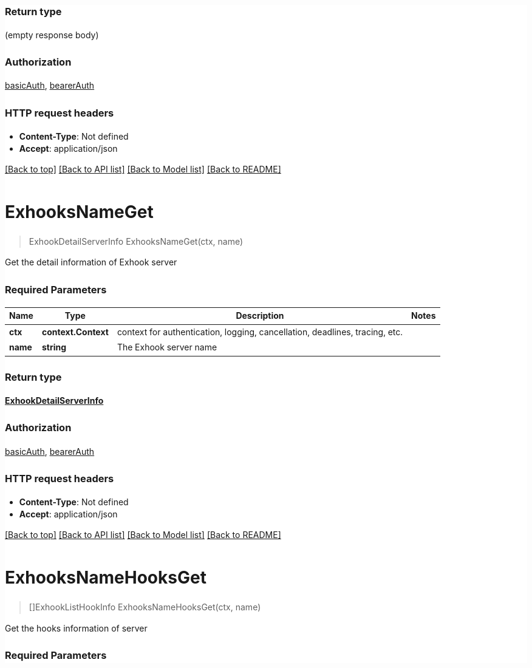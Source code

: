 ### Return type

 (empty response body)

### Authorization

[basicAuth](../README.md#basicAuth), [bearerAuth](../README.md#bearerAuth)

### HTTP request headers

 - **Content-Type**: Not defined
 - **Accept**: application/json

[[Back to top]](#) [[Back to API list]](../README.md#documentation-for-api-endpoints) [[Back to Model list]](../README.md#documentation-for-models) [[Back to README]](../README.md)

# **ExhooksNameGet**
> ExhookDetailServerInfo ExhooksNameGet(ctx, name)


Get the detail information of Exhook server

### Required Parameters

Name | Type | Description  | Notes
------------- | ------------- | ------------- | -------------
 **ctx** | **context.Context** | context for authentication, logging, cancellation, deadlines, tracing, etc.
  **name** | **string**| The Exhook server name | 

### Return type

[**ExhookDetailServerInfo**](exhook.detail_server_info.md)

### Authorization

[basicAuth](../README.md#basicAuth), [bearerAuth](../README.md#bearerAuth)

### HTTP request headers

 - **Content-Type**: Not defined
 - **Accept**: application/json

[[Back to top]](#) [[Back to API list]](../README.md#documentation-for-api-endpoints) [[Back to Model list]](../README.md#documentation-for-models) [[Back to README]](../README.md)

# **ExhooksNameHooksGet**
> []ExhookListHookInfo ExhooksNameHooksGet(ctx, name)


Get the hooks information of server

### Required Parameters

